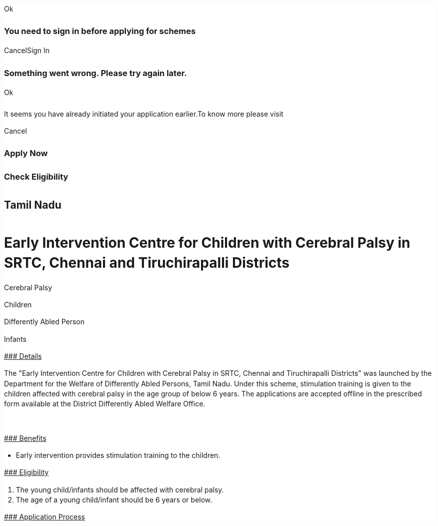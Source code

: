 Ok

### 

### You need to sign in before applying for schemes

CancelSign In

### Something went wrong. Please try again later.

Ok

### 

It seems you have already initiated your application earlier.To know more please visit

Cancel

### Apply Now

### Check Eligibility

Tamil Nadu
----------

Early Intervention Centre for Children with Cerebral Palsy in SRTC, Chennai and Tiruchirapalli Districts
========================================================================================================

Cerebral Palsy

Children

Differently Abled Person

Infants

[### Details](https://www.myscheme.gov.in/schemes/eicccpsrtcctd#details)

The "Early Intervention Centre for Children with Cerebral Palsy in SRTC, Chennai and Tiruchirapalli Districts" was launched by the Department for the Welfare of Differently Abled Persons, Tamil Nadu. Under this scheme, stimulation training is given to the children affected with cerebral palsy in the age group of below 6 years. The applications are accepted offline in the prescribed form available at the District Differently Abled Welfare Office.

﻿

[### Benefits](https://www.myscheme.gov.in/schemes/eicccpsrtcctd#benefits)

*   Early intervention provides stimulation training to the children.

[### Eligibility](https://www.myscheme.gov.in/schemes/eicccpsrtcctd#eligibility)

1.  The young child/infants should be affected with cerebral palsy.
2.  The age of a young child/infant should be 6 years or below.

[### Application Process](https://www.myscheme.gov.in/schemes/eicccpsrtcctd#application-process)
